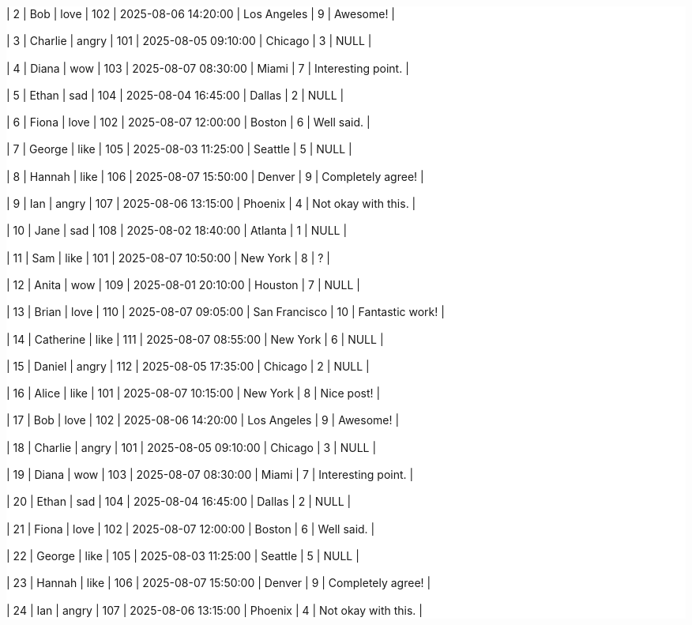 |  2 | Bob       | love          |     102 | 2025-08-06 14:20:00 | Los Angeles   |          9 | Awesome!            |

|  3 | Charlie   | angry         |     101 | 2025-08-05 09:10:00 | Chicago       |          3 | NULL                |

|  4 | Diana     | wow           |     103 | 2025-08-07 08:30:00 | Miami         |          7 | Interesting point.  |

|  5 | Ethan     | sad           |     104 | 2025-08-04 16:45:00 | Dallas        |          2 | NULL                |

|  6 | Fiona     | love          |     102 | 2025-08-07 12:00:00 | Boston        |          6 | Well said.          |

|  7 | George    | like          |     105 | 2025-08-03 11:25:00 | Seattle       |          5 | NULL                |

|  8 | Hannah    | like          |     106 | 2025-08-07 15:50:00 | Denver        |          9 | Completely agree!   |

|  9 | Ian       | angry         |     107 | 2025-08-06 13:15:00 | Phoenix       |          4 | Not okay with this. |

| 10 | Jane      | sad           |     108 | 2025-08-02 18:40:00 | Atlanta       |          1 | NULL                |

| 11 | Sam       | like          |     101 | 2025-08-07 10:50:00 | New York      |          8 | ?                   |

| 12 | Anita     | wow           |     109 | 2025-08-01 20:10:00 | Houston       |          7 | NULL                |

| 13 | Brian     | love          |     110 | 2025-08-07 09:05:00 | San Francisco |         10 | Fantastic work!     |

| 14 | Catherine | like          |     111 | 2025-08-07 08:55:00 | New York      |          6 | NULL                |

| 15 | Daniel    | angry         |     112 | 2025-08-05 17:35:00 | Chicago       |          2 | NULL                |

| 16 | Alice     | like          |     101 | 2025-08-07 10:15:00 | New York      |          8 | Nice post!          |

| 17 | Bob       | love          |     102 | 2025-08-06 14:20:00 | Los Angeles   |          9 | Awesome!            |

| 18 | Charlie   | angry         |     101 | 2025-08-05 09:10:00 | Chicago       |          3 | NULL                |

| 19 | Diana     | wow           |     103 | 2025-08-07 08:30:00 | Miami         |          7 | Interesting point.  |

| 20 | Ethan     | sad           |     104 | 2025-08-04 16:45:00 | Dallas        |          2 | NULL                |

| 21 | Fiona     | love          |     102 | 2025-08-07 12:00:00 | Boston        |          6 | Well said.          |

| 22 | George    | like          |     105 | 2025-08-03 11:25:00 | Seattle       |          5 | NULL                |

| 23 | Hannah    | like          |     106 | 2025-08-07 15:50:00 | Denver        |          9 | Completely agree!   |

| 24 | Ian       | angry         |     107 | 2025-08-06 13:15:00 | Phoenix       |          4 | Not okay with this. |
